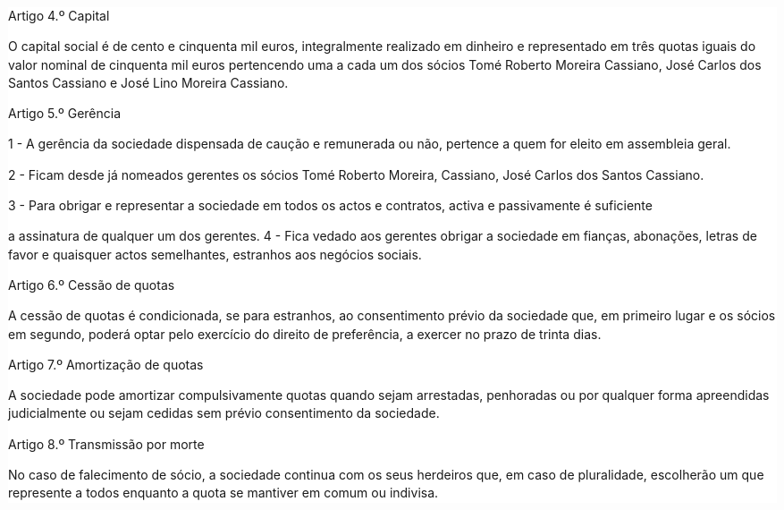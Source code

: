 
Artigo 4.º
Capital


O capital social é de cento e cinquenta mil euros,
integralmente realizado em dinheiro e representado em três
quotas iguais do valor nominal de cinquenta mil euros
pertencendo uma a cada um dos sócios Tomé Roberto
Moreira Cassiano, José Carlos dos Santos Cassiano e José
Lino Moreira Cassiano.


Artigo 5.º
Gerência


1 - A gerência da sociedade dispensada de caução e
remunerada ou não, pertence a quem for eleito em
assembleia geral.


2 - Ficam desde já nomeados gerentes os sócios Tomé
Roberto Moreira, Cassiano, José Carlos dos Santos
Cassiano.


3 - Para obrigar e representar a sociedade em todos os
actos e contratos, activa e passivamente é suficiente



a assinatura de qualquer um dos gerentes.
4 - Fica vedado aos gerentes obrigar a sociedade em
fianças, abonações, letras de favor e quaisquer actos
semelhantes, estranhos aos negócios sociais.


Artigo 6.º
Cessão de quotas


A cessão de quotas é condicionada, se para estranhos, ao
consentimento prévio da sociedade que, em primeiro lugar e
os sócios em segundo, poderá optar pelo exercício do direito
de preferência, a exercer no prazo de trinta dias.


Artigo 7.º
Amortização de quotas


A sociedade pode amortizar compulsivamente quotas
quando sejam arrestadas, penhoradas ou por qualquer forma
apreendidas judicialmente ou sejam cedidas sem prévio
consentimento da sociedade.


Artigo 8.º
Transmissão por morte


No caso de falecimento de sócio, a sociedade continua
com os seus herdeiros que, em caso de pluralidade,
escolherão um que represente a todos enquanto a quota se
mantiver em comum ou indivisa.
